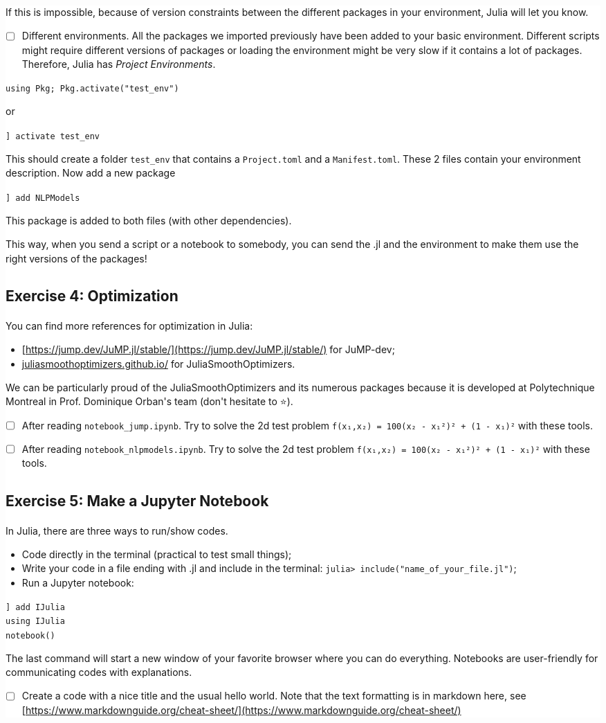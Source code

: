 ```
```
If this is impossible, because of version constraints between the different packages in your environment, Julia will let you know.
- [ ] Different environments. All the packages we imported previously have been added to your basic environment.
Different scripts might require different versions of packages or loading the environment might be very slow if it contains a lot of packages.
Therefore, Julia has *Project Environments*.
```
using Pkg; Pkg.activate("test_env")
```
or
```
] activate test_env
```
This should create a folder `test_env` that contains a `Project.toml` and a `Manifest.toml`. These 2 files contain your environment description.
Now add a new package
```
] add NLPModels
```
This package is added to both files (with other dependencies).

This way, when you send a script or a notebook to somebody, you can send the .jl and the environment to make them use the right versions of the packages!

## Exercise 4: Optimization

You can find more references for optimization in Julia:
- [https://jump.dev/JuMP.jl/stable/](https://jump.dev/JuMP.jl/stable/) for JuMP-dev;
- [juliasmoothoptimizers.github.io/](https://juliasmoothoptimizers.github.io/) for JuliaSmoothOptimizers.

We can be particularly proud of the JuliaSmoothOptimizers and its numerous packages because it is developed at Polytechnique Montreal in Prof. Dominique Orban's team (don't hesitate to ⭐).

- [ ] After reading `notebook_jump.ipynb`. Try to solve the 2d test problem `f(x₁,x₂) = 100(x₂ - x₁²)² + (1 - x₁)²` with these tools.     

- [ ] After reading `notebook_nlpmodels.ipynb`. Try to solve the 2d test problem `f(x₁,x₂) = 100(x₂ - x₁²)² + (1 - x₁)²` with these tools.

## Exercise 5: Make a Jupyter Notebook

In Julia, there are three ways to run/show codes.
- Code directly in the terminal (practical to test small things);
- Write your code in a file ending with .jl and include in the terminal: `julia> include("name_of_your_file.jl")`;
- Run a Jupyter notebook:
```
] add IJulia
using IJulia
notebook()
```
The last command will start a new window of your favorite browser where you can do everything. Notebooks are user-friendly for communicating codes with explanations.
- [ ] Create a code with a nice title and the usual hello world. Note that the text formatting is in markdown here, see [https://www.markdownguide.org/cheat-sheet/](https://www.markdownguide.org/cheat-sheet/)
